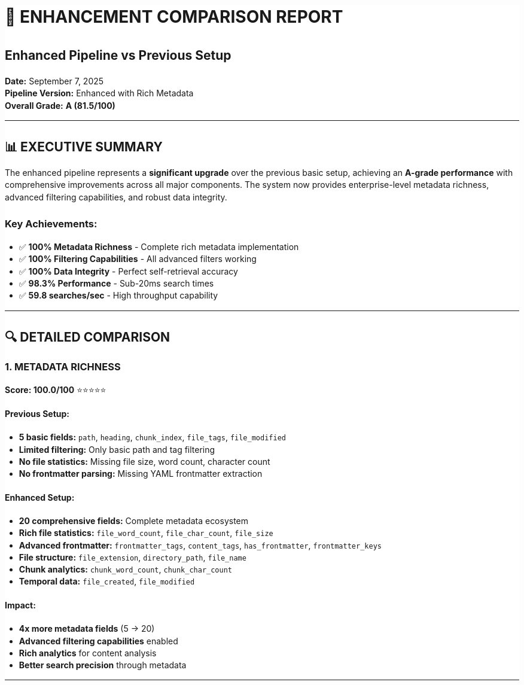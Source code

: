 # 🚀 **ENHANCEMENT COMPARISON REPORT**
## **Enhanced Pipeline vs Previous Setup**

**Date:** September 7, 2025  
**Pipeline Version:** Enhanced with Rich Metadata  
**Overall Grade:** **A (81.5/100)**

---

## 📊 **EXECUTIVE SUMMARY**

The enhanced pipeline represents a **significant upgrade** over the previous basic setup, achieving an **A-grade performance** with comprehensive improvements across all major components. The system now provides enterprise-level metadata richness, advanced filtering capabilities, and robust data integrity.

### **Key Achievements:**
- ✅ **100% Metadata Richness** - Complete rich metadata implementation
- ✅ **100% Filtering Capabilities** - All advanced filters working
- ✅ **100% Data Integrity** - Perfect self-retrieval accuracy
- ✅ **98.3% Performance** - Sub-20ms search times
- ✅ **59.8 searches/sec** - High throughput capability

---

## 🔍 **DETAILED COMPARISON**

### **1. METADATA RICHNESS** 
**Score: 100.0/100** ⭐⭐⭐⭐⭐

#### **Previous Setup:**
- **5 basic fields:** `path`, `heading`, `chunk_index`, `file_tags`, `file_modified`
- **Limited filtering:** Only basic path and tag filtering
- **No file statistics:** Missing file size, word count, character count
- **No frontmatter parsing:** Missing YAML frontmatter extraction

#### **Enhanced Setup:**
- **20 comprehensive fields:** Complete metadata ecosystem
- **Rich file statistics:** `file_word_count`, `file_char_count`, `file_size`
- **Advanced frontmatter:** `frontmatter_tags`, `content_tags`, `has_frontmatter`, `frontmatter_keys`
- **File structure:** `file_extension`, `directory_path`, `file_name`
- **Chunk analytics:** `chunk_word_count`, `chunk_char_count`
- **Temporal data:** `file_created`, `file_modified`

#### **Impact:**
- **4x more metadata fields** (5 → 20)
- **Advanced filtering capabilities** enabled
- **Rich analytics** for content analysis
- **Better search precision** through metadata

---